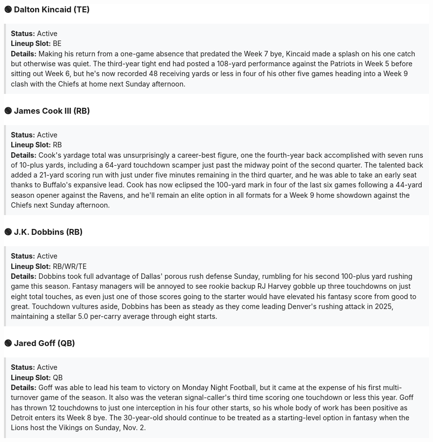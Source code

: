 ### 🟢 Dalton Kincaid (TE)

<div style='padding: 10px; background-color: #f8f9fa; border-left: 4px solid #ddd; margin: 10px 0;'>
<strong>Status:</strong> Active<br>
<strong>Lineup Slot:</strong> BE<br>
<strong>Details:</strong> Making his return from a one-game absence that predated the Week 7 bye, Kincaid made a splash on his one catch but otherwise was quiet. The third-year tight end had posted a 108-yard performance against the Patriots in Week 5 before sitting out Week 6, but he's now recorded 48 receiving yards or less in four of his other five games heading into a Week 9 clash with the Chiefs at home next Sunday afternoon.
</div>

### 🟢 James Cook III (RB)

<div style='padding: 10px; background-color: #f8f9fa; border-left: 4px solid #ddd; margin: 10px 0;'>
<strong>Status:</strong> Active<br>
<strong>Lineup Slot:</strong> RB<br>
<strong>Details:</strong> Cook's yardage total was unsurprisingly a career-best figure, one the fourth-year back accomplished with seven runs of 10-plus yards, including a 64-yard touchdown scamper just past the midway point of the second quarter. The talented back added a 21-yard scoring run with just under five minutes remaining in the third quarter, and he was able to take an early seat thanks to Buffalo's expansive lead. Cook has now eclipsed the 100-yard mark in four of the last six games following a 44-yard season opener against the Ravens, and he'll remain an elite option in all formats for a Week 9 home showdown against the Chiefs next Sunday afternoon.
</div>

### 🟢 J.K. Dobbins (RB)

<div style='padding: 10px; background-color: #f8f9fa; border-left: 4px solid #ddd; margin: 10px 0;'>
<strong>Status:</strong> Active<br>
<strong>Lineup Slot:</strong> RB/WR/TE<br>
<strong>Details:</strong> Dobbins took full advantage of Dallas' porous rush defense Sunday, rumbling for his second 100-plus yard rushing game this season. Fantasy managers will be annoyed to see rookie backup RJ Harvey gobble up three touchdowns on just eight total touches, as even just one of those scores going to the starter would have elevated his fantasy score from good to great. Touchdown vultures aside, Dobbins has been as steady as they come leading Denver's rushing attack in 2025, maintaining a stellar 5.0 per-carry average through eight starts.
</div>

### 🟢 Jared Goff (QB)

<div style='padding: 10px; background-color: #f8f9fa; border-left: 4px solid #ddd; margin: 10px 0;'>
<strong>Status:</strong> Active<br>
<strong>Lineup Slot:</strong> QB<br>
<strong>Details:</strong> Goff was able to lead his team to victory on Monday Night Football, but it came at the expense of his first multi-turnover game of the season. It also was the veteran signal-caller's third time scoring one touchdown or less this year. Goff has thrown 12 touchdowns to just one interception in his four other starts, so his whole body of work has been positive as Detroit enters its Week 8 bye. The 30-year-old should continue to be treated as a starting-level option in fantasy when the Lions host the Vikings on Sunday, Nov. 2.
</div>
